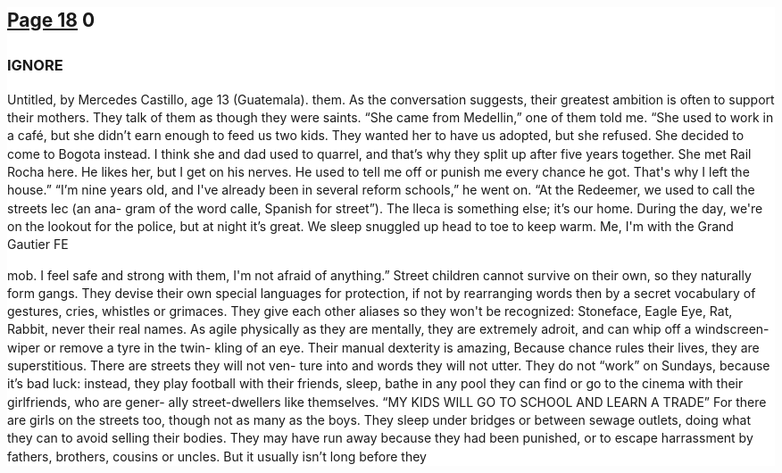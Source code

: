 
## [Page 18](089961engo.pdf#page=18) 0

### IGNORE

Untitled, 
by Mercedes Castillo, 
age 13 (Guatemala). 
them. As the conversation suggests, their greatest 
ambition is often to support their mothers. They 
talk of them as though they were saints. 
“She came from Medellin,” one of them 
told me. “She used to work in a café, but she 
didn’t earn enough to feed us two kids. They 
wanted her to have us adopted, but she refused. 
She decided to come to Bogota instead. I think 
she and dad used to quarrel, and that’s why 
they split up after five years together. She met 
Rail Rocha here. He likes her, but I get on 
his nerves. He used to tell me off or punish me 
every chance he got. That's why I left the 
house.” 
“I’m nine years old, and I've already been in 
several reform schools,” he went on. “At the 
Redeemer, we used to call the streets lec (an ana- 
gram of the word calle, Spanish for street”). The 
lleca is something else; it’s our home. During the 
day, we're on the lookout for the police, but at 
night it’s great. We sleep snuggled up head to toe 
to keep warm. Me, I'm with the Grand Gautier 
FE 
  
mob. I feel safe and strong with them, I'm not 
afraid of anything.” 
Street children cannot survive on their own, 
so they naturally form gangs. They devise their 
own special languages for protection, if not by 
rearranging words then by a secret vocabulary of 
gestures, cries, whistles or grimaces. They give 
each other aliases so they won't be recognized: 
Stoneface, Eagle Eye, Rat, Rabbit, never their real 
names. 
As agile physically as they are mentally, 
they are extremely adroit, and can whip off a 
windscreen-wiper or remove a tyre in the twin- 
kling of an eye. Their manual dexterity is 
amazing, 
Because chance rules their lives, they are 
superstitious. There are streets they will not ven- 
ture into and words they will not utter. They do 
not “work” on Sundays, because it’s bad luck: 
instead, they play football with their friends, 
sleep, bathe in any pool they can find or go to 
the cinema with their girlfriends, who are gener- 
ally street-dwellers like themselves. 
“MY KIDS WILL GO TO SCHOOL 
AND LEARN A TRADE” 
For there are girls on the streets too, though not 
as many as the boys. They sleep under bridges 
or between sewage outlets, doing what they can 
to avoid selling their bodies. They may have run 
away because they had been punished, or to 
escape harrassment by fathers, brothers, cousins 
or uncles. But it usually isn’t long before they 